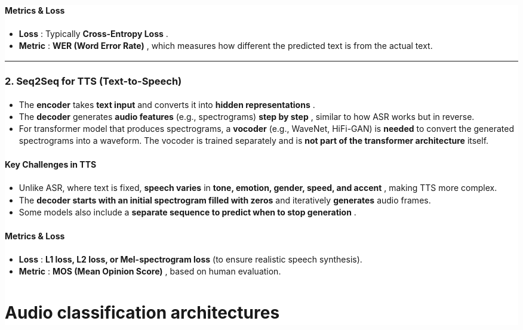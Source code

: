 #### **Metrics & Loss**

* **Loss** : Typically  **Cross-Entropy Loss** .
* **Metric** :  **WER (Word Error Rate)** , which measures how different the predicted text is from the actual text.

---

### **2. Seq2Seq for TTS (Text-to-Speech)**

* The **encoder** takes **text input** and converts it into  **hidden representations** .
* The **decoder** generates **audio features** (e.g., spectrograms)  **step by step** , similar to how ASR works but in reverse.
* For transformer model that produces spectrograms, a **vocoder** (e.g., WaveNet, HiFi-GAN) is **needed** to convert the generated spectrograms into a waveform. The vocoder is trained separately and is **not part of the transformer architecture** itself.

#### **Key Challenges in TTS**

* Unlike ASR, where text is fixed, **speech varies** in  **tone, emotion, gender, speed, and accent** , making TTS more complex.
* The **decoder starts with an initial spectrogram filled with zeros** and iteratively **generates** audio frames.
* Some models also include a  **separate sequence to predict when to stop generation** .

#### **Metrics & Loss**

* **Loss** : **L1 loss, L2 loss, or Mel-spectrogram loss** (to ensure realistic speech synthesis).
* **Metric** :  **MOS (Mean Opinion Score)** , based on human evaluation.


# Audio classification architectures
